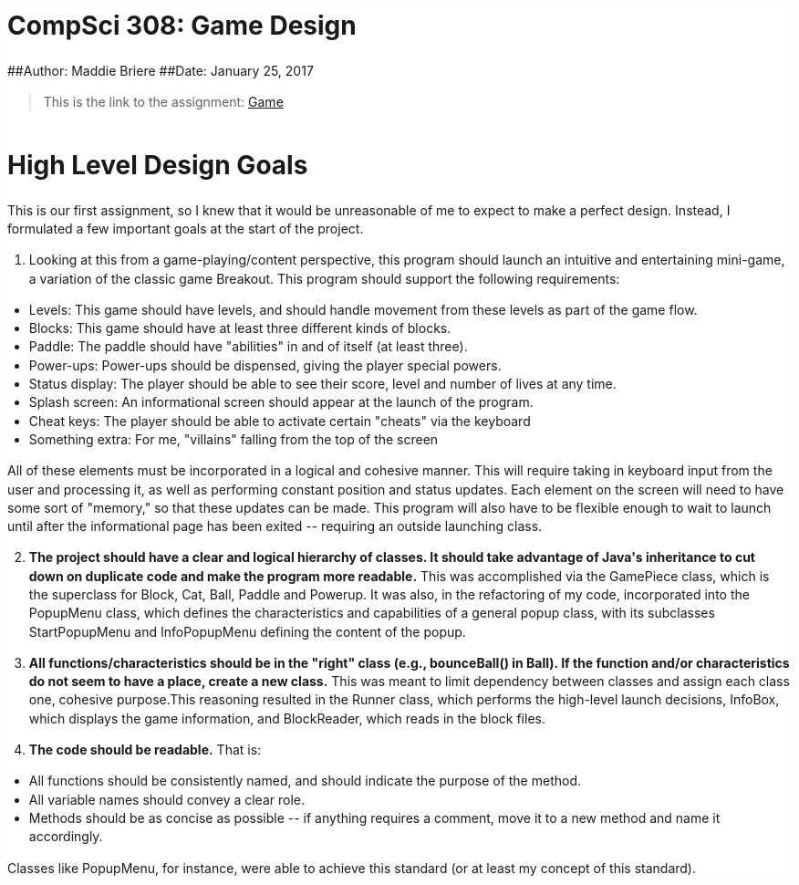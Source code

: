 CompSci 308: Game Design
===================
##Author: Maddie Briere
##Date: January 25, 2017

> This is the link to the assignment: [Game](http://www.cs.duke.edu/courses/compsci308/current/assign/01_game/)

High Level Design Goals
=======
This is our first assignment, so I knew that it would be unreasonable of me to expect to make a perfect design. Instead, I formulated a few important goals at the start of the project.

1) Looking at this from a game-playing/content perspective, this program should launch an intuitive and entertaining mini-game, a variation of the classic game Breakout. This program should support the following requirements:
* Levels: This game should have levels, and should handle movement from these levels as part of the game flow. 
* Blocks: This game should have at least three different kinds of blocks. 
* Paddle: The paddle should have "abilities" in and of itself (at least three).
* Power-ups: Power-ups should be dispensed, giving the player special powers.
* Status display: The player should be able to see their score, level and number of lives at any time.
* Splash screen: An informational screen should appear at the launch of the program.
* Cheat keys: The player should be able to activate certain "cheats" via the keyboard
* Something extra: For me, "villains" falling from the top of the screen

All of these elements must be incorporated in a logical and cohesive manner. This will require taking in keyboard input from the user and processing it, as well as performing constant position and status updates. Each element on the screen will need to have some sort of "memory," so that these updates can be made. This program will also have to be flexible enough to wait to launch until after the informational page has been exited -- requiring an outside launching class.

2) **The project should have a clear and logical hierarchy of classes. It should take advantage of Java's inheritance to cut down on duplicate code and make the program more readable.**
This was accomplished via the GamePiece class, which is the superclass for Block, Cat, Ball, Paddle and Powerup. It was also, in the refactoring of my code, incorporated into the PopupMenu class, which defines the characteristics and capabilities of a general popup class, with its subclasses StartPopupMenu and InfoPopupMenu defining the content of the popup.

3) **All functions/characteristics should be in the "right" class (e.g., bounceBall() in Ball). If the function and/or characteristics do not seem to have a place, create a new class.** This was meant to limit dependency between classes and assign each class one, cohesive purpose.This reasoning resulted in the Runner class, which performs the high-level launch decisions, InfoBox, which displays the game information, and BlockReader, which reads in the block files. 

4) **The code should be readable.** That is:
* All functions should be consistently named, and should indicate the purpose of the method. 
* All variable names should convey a clear role. 
* Methods should be as concise as possible -- if anything requires a comment, move it to a new method and name it accordingly. 

Classes like PopupMenu, for instance, were able to achieve this standard (or at least my concept of this standard).

